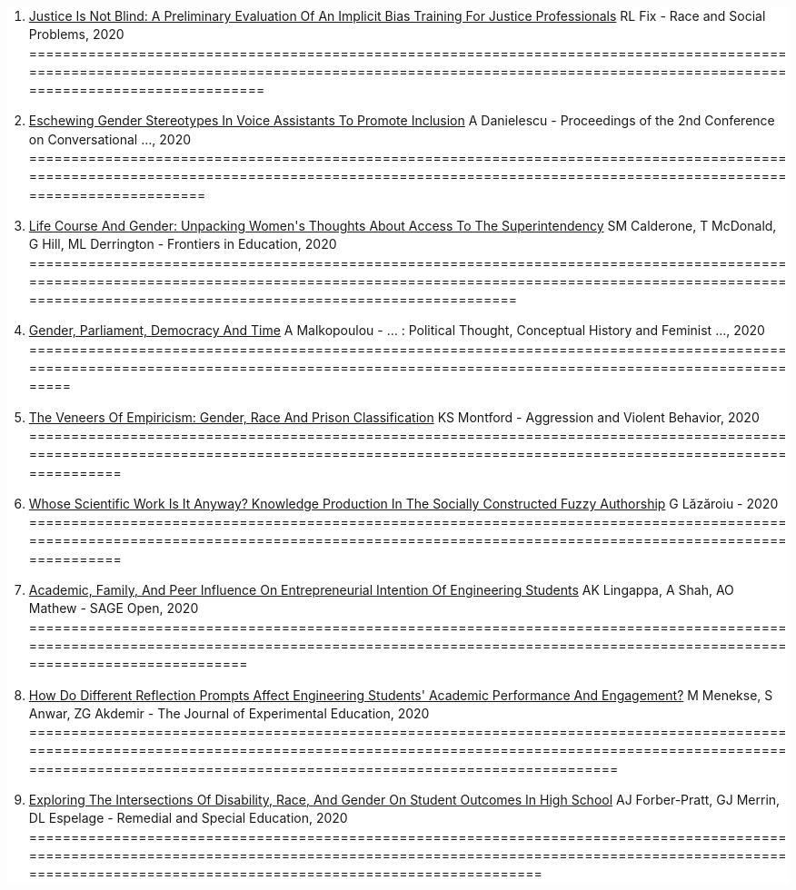 1. [Justice Is Not Blind: A Preliminary Evaluation Of An Implicit Bias Training For Justice Professionals](https://link.springer.com/article/10.1007/s12552-020-09297-x) RL Fix - Race and Social Problems, 2020
================================================================================================================================================================================================================

1. [Eschewing Gender Stereotypes In Voice Assistants To Promote Inclusion](https://dl.acm.org/doi/abs/10.1145/3405755.3406151) A Danielescu - Proceedings of the 2nd Conference on Conversational …, 2020
=========================================================================================================================================================================================================

1. [Life Course And Gender: Unpacking Women's Thoughts About Access To The Superintendency](https://www.frontiersin.org/articles/10.3389/feduc.2020.00124/full) SM Calderone, T McDonald, G Hill, ML Derrington - Frontiers in Education, 2020
==============================================================================================================================================================================================================================================

1. [Gender, Parliament, Democracy And Time](https://journal-redescriptions.org/articles/10.33134/rds.331/) A Malkopoulou - … : Political Thought, Conceptual History and Feminist …, 2020
=========================================================================================================================================================================================

1. [The Veneers Of Empiricism: Gender, Race And Prison Classification](https://www.sciencedirect.com/science/article/pii/S1359178920301798) KS Montford - Aggression and Violent Behavior, 2020
===============================================================================================================================================================================================

1. [Whose Scientific Work Is It Anyway? Knowledge Production In The Socially Constructed Fuzzy Authorship](https://www.tandfonline.com/doi/abs/10.1080/00131857.2020.1792613) G Lăzăroiu - 2020
===============================================================================================================================================================================================

1. [Academic, Family, And Peer Influence On Entrepreneurial Intention Of Engineering Students](https://journals.sagepub.com/doi/pdf/10.1177/2158244020933877) AK Lingappa, A Shah, AO Mathew - SAGE Open, 2020
==============================================================================================================================================================================================================

1. [How Do Different Reflection Prompts Affect Engineering Students' Academic Performance And Engagement?](https://www.tandfonline.com/doi/abs/10.1080/00220973.2020.1786346) M Menekse, S Anwar, ZG Akdemir - The Journal of Experimental Education, 2020
==========================================================================================================================================================================================================================================================

1. [Exploring The Intersections Of Disability, Race, And Gender On Student Outcomes In High School](https://journals.sagepub.com/doi/abs/10.1177/0741932520941201) AJ Forber-Pratt, GJ Merrin, DL Espelage - Remedial and Special Education, 2020
=================================================================================================================================================================================================================================================
